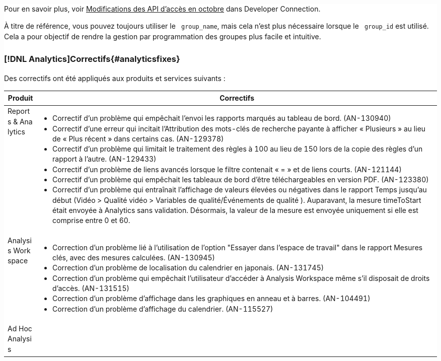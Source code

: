 Pour en savoir plus, voir [Modifications des API d’accès en octobre](https://marketing.adobe.com/developer/forum/administration/permissions-api-changes-for-october) dans Developer Connection.

À titre de référence, vous pouvez toujours utiliser le ` group_name`, mais cela n’est plus nécessaire lorsque le ` group_id` est utilisé. Cela a pour objectif de rendre la gestion par programmation des groupes plus facile et intuitive.



### [!DNL Analytics]Correctifs{#analyticsfixes}

Des correctifs ont été appliqués aux produits et services suivants :

<table id="table_A51B298EEEB5482383505B8C5A79E1B9"> 
 <thead> 
  <tr> 
   <th colname="col1" class="entry"> Produit </th> 
   <th colname="col2" class="entry"> Correctifs </th> 
  </tr> 
 </thead>
 <tbody> 
  <tr> 
   <td colname="col1"> Reports &amp; Analytics </td> 
   <td colname="col2"> <p> 
     <ul id="ul_7CC12EBCEBD943B1B329594D13DCF66C"> 
      <li id="li_DF96711BC5D740A087031650E27F87AB">Correctif d’un problème qui empêchait l’envoi les rapports marqués au tableau de bord. (AN-130940) </li> 
      <li id="li_E5F14F4EA9A44BCB8F8530A114ED13D7">Correctif d’une erreur qui incitait l’Attribution des mots-clés de recherche payante à afficher « Plusieurs » au lieu de « Plus récent » dans certains cas. (AN-129378) </li> 
      <li id="li_174957E24B764402905E9400F70333F9">Correctif d’un problème qui limitait le traitement des règles à 100 au lieu de 150 lors de la copie des règles d’un rapport à l’autre. (AN-129433) </li> 
      <li id="li_DD4955C9600D4E458407053E85FF0918">Correctif d’un problème de liens avancés lorsque le filtre contenait « = » et de liens courts. (AN-121144) </li> 
      <li id="li_12DCEBFC89ED4A949CC98997F3B14DC1">Correctif d’un problème qui empêchait les tableaux de bord d’être téléchargeables en version PDF. (AN-123380) </li> 
      <li id="li_0DB8D8033CE84515B58CFBE075C1EB7E"> Correctif d’un problème qui entraînait l’affichage de valeurs élevées ou négatives dans le rapport <span class="wintitle">Temps jusqu’au début</span> (<span class="ignoretag"><span class="uicontrol">Vidéo</span> &gt; <span class="uicontrol">Qualité vidéo</span> &gt; <span class="uicontrol">Variables de qualité/Événements de qualité </span> 
       </span>). Auparavant, la mesure <span class="varname">timeToStart</span> était envoyée à <span class="keyword">Analytics</span> sans validation. Désormais, la valeur de la mesure est envoyée uniquement si elle est comprise entre 0 et 60. </li> 
     </ul> </p> </td> 
  </tr> 
  <tr> 
   <td colname="col1"> Analysis Workspace </td> 
   <td colname="col2"> <p> 
     <ul id="ul_9DD79A9FD0014CA285E372FAD2BF9FE2"> 
      <li id="li_BE8C3497AA9A4FCA855130A0C7157F12">Correction d’un problème lié à l’utilisation de l’option "Essayer dans l’espace de travail" dans le rapport Mesures clés, avec des mesures calculées. (AN-130945) </li> 
      <li id="li_3D924E85C1FE43C98D348CF87FEB8E08">Correction d’un problème de localisation du calendrier en japonais. (AN-131745) </li> 
      <li id="li_FE87E48E9B2247F19DD00F2F9FBA400C">Correction d’un problème qui empêchait l’utilisateur d’accéder à Analysis Workspace même s’il disposait de droits d’accès. (AN-131515) </li> 
      <li id="li_34F3B016376A4431B79EEEB31B263A34">Correction d’un problème d’affichage dans les graphiques en anneau et à barres. (AN-104491) </li> 
      <li id="li_092222C7A3DE4751ADD723B5AD32BEEE">Correction d’un problème d’affichage du calendrier. (AN-115527) </li> 
     </ul> </p> </td> 
  </tr> 
  <tr> 
   <td colname="col1"> Ad Hoc Analysis </td> 
   <td colname="col2"> <p> 
     <ul id="ul_BCA85EDE14C2445C8C10BDD77ED342A6"> 